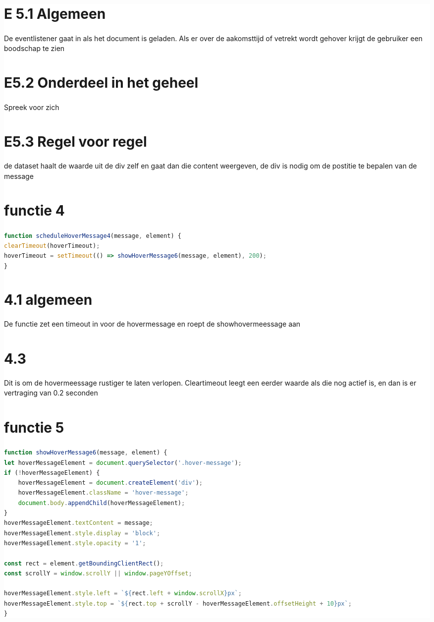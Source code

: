 # E 5.1 Algemeen
De eventlistener gaat in als het document is geladen. Als er over de aakomsttijd of vetrekt wordt gehover krijgt de gebruiker een boodschap te zien

# E5.2 Onderdeel in het geheel
Spreek voor zich

# E5.3 Regel voor regel
de dataset haalt de waarde uit de div zelf en gaat dan die content weergeven, de div is nodig om de postitie te bepalen van de message


# functie 4
```jsx
function scheduleHoverMessage4(message, element) {
clearTimeout(hoverTimeout);
hoverTimeout = setTimeout(() => showHoverMessage6(message, element), 200);
}
```
# 4.1 algemeen
De functie zet een timeout in voor de hovermessage en roept de showhovermeessage aan

# 4.3
Dit is om de hovermeessage rustiger te laten verlopen. Cleartimeout leegt een eerder waarde als die nog actief is, en dan is er vertraging van 0.2 seconden


# functie 5
```jsx
function showHoverMessage6(message, element) {
let hoverMessageElement = document.querySelector('.hover-message');
if (!hoverMessageElement) {
    hoverMessageElement = document.createElement('div');
    hoverMessageElement.className = 'hover-message';
    document.body.appendChild(hoverMessageElement);
}
hoverMessageElement.textContent = message;
hoverMessageElement.style.display = 'block';
hoverMessageElement.style.opacity = '1';

const rect = element.getBoundingClientRect();
const scrollY = window.scrollY || window.pageYOffset;

hoverMessageElement.style.left = `${rect.left + window.scrollX}px`;
hoverMessageElement.style.top = `${rect.top + scrollY - hoverMessageElement.offsetHeight + 10}px`;
}
```
